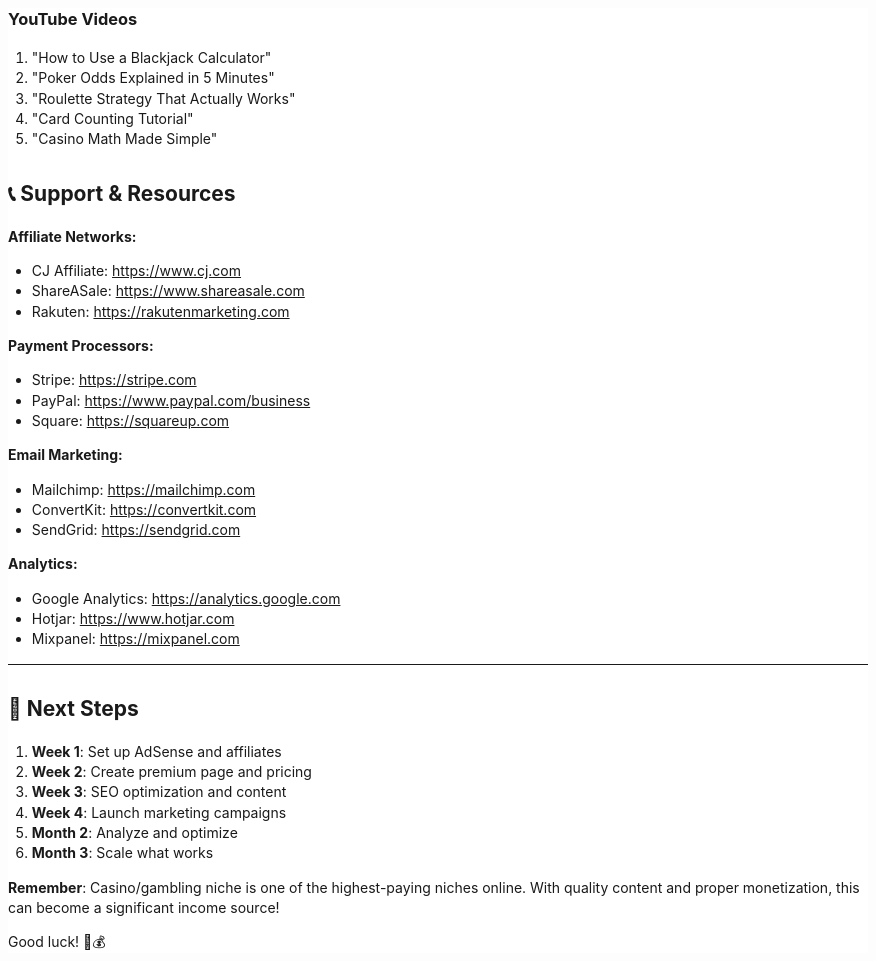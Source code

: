 ### YouTube Videos
1. "How to Use a Blackjack Calculator"
2. "Poker Odds Explained in 5 Minutes"
3. "Roulette Strategy That Actually Works"
4. "Card Counting Tutorial"
5. "Casino Math Made Simple"

## 📞 Support & Resources

**Affiliate Networks:**
- CJ Affiliate: https://www.cj.com
- ShareASale: https://www.shareasale.com
- Rakuten: https://rakutenmarketing.com

**Payment Processors:**
- Stripe: https://stripe.com
- PayPal: https://www.paypal.com/business
- Square: https://squareup.com

**Email Marketing:**
- Mailchimp: https://mailchimp.com
- ConvertKit: https://convertkit.com
- SendGrid: https://sendgrid.com

**Analytics:**
- Google Analytics: https://analytics.google.com
- Hotjar: https://www.hotjar.com
- Mixpanel: https://mixpanel.com

---

## 🚀 Next Steps

1. **Week 1**: Set up AdSense and affiliates
2. **Week 2**: Create premium page and pricing
3. **Week 3**: SEO optimization and content
4. **Week 4**: Launch marketing campaigns
5. **Month 2**: Analyze and optimize
6. **Month 3**: Scale what works

**Remember**: Casino/gambling niche is one of the highest-paying niches online. With quality content and proper monetization, this can become a significant income source!

Good luck! 🎰💰
